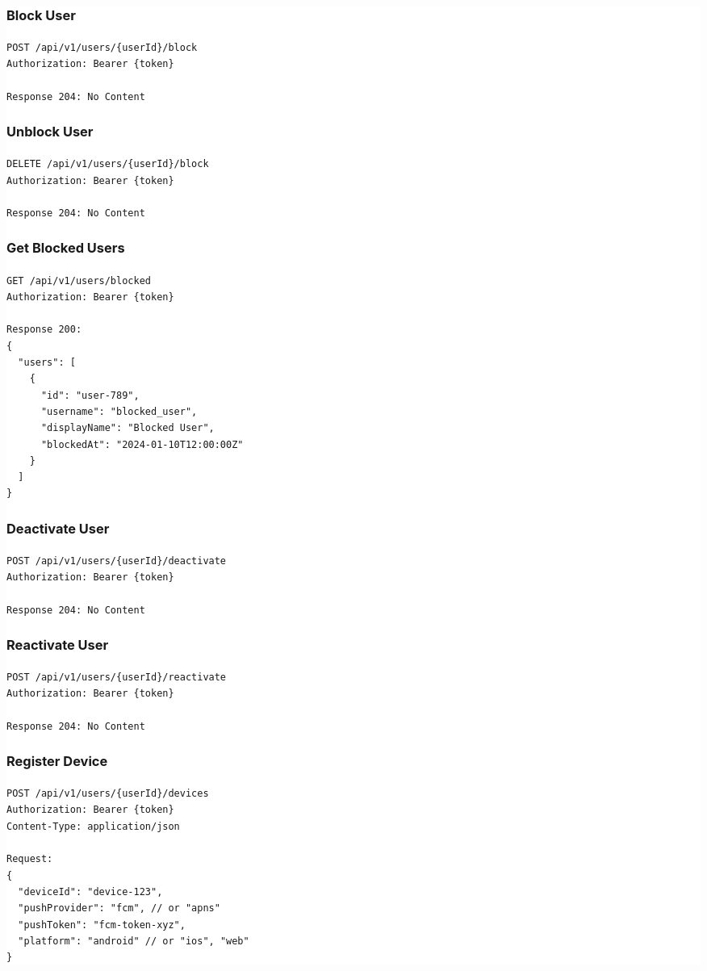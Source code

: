 ### Block User
```http
POST /api/v1/users/{userId}/block
Authorization: Bearer {token}

Response 204: No Content
```

### Unblock User
```http
DELETE /api/v1/users/{userId}/block
Authorization: Bearer {token}

Response 204: No Content
```

### Get Blocked Users
```http
GET /api/v1/users/blocked
Authorization: Bearer {token}

Response 200:
{
  "users": [
    {
      "id": "user-789",
      "username": "blocked_user",
      "displayName": "Blocked User",
      "blockedAt": "2024-01-10T12:00:00Z"
    }
  ]
}
```

### Deactivate User
```http
POST /api/v1/users/{userId}/deactivate
Authorization: Bearer {token}

Response 204: No Content
```

### Reactivate User
```http
POST /api/v1/users/{userId}/reactivate
Authorization: Bearer {token}

Response 204: No Content
```

### Register Device
```http
POST /api/v1/users/{userId}/devices
Authorization: Bearer {token}
Content-Type: application/json

Request:
{
  "deviceId": "device-123",
  "pushProvider": "fcm", // or "apns"
  "pushToken": "fcm-token-xyz",
  "platform": "android" // or "ios", "web"
}

```